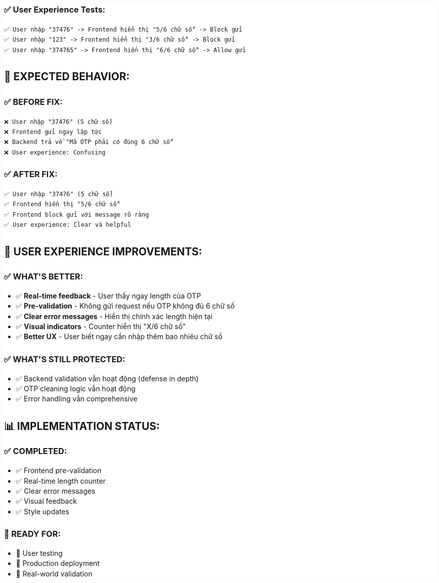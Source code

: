 ### **✅ User Experience Tests:**
```
✅ User nhập "37476" -> Frontend hiển thị "5/6 chữ số" -> Block gửi
✅ User nhập "123" -> Frontend hiển thị "3/6 chữ số" -> Block gửi
✅ User nhập "374765" -> Frontend hiển thị "6/6 chữ số" -> Allow gửi
```

## 🎯 **EXPECTED BEHAVIOR:**

### **✅ BEFORE FIX:**
```
❌ User nhập "37476" (5 chữ số)
❌ Frontend gửi ngay lập tức
❌ Backend trả về "Mã OTP phải có đúng 6 chữ số"
❌ User experience: Confusing
```

### **✅ AFTER FIX:**
```
✅ User nhập "37476" (5 chữ số)
✅ Frontend hiển thị "5/6 chữ số"
✅ Frontend block gửi với message rõ ràng
✅ User experience: Clear và helpful
```

## 🚀 **USER EXPERIENCE IMPROVEMENTS:**

### **✅ WHAT'S BETTER:**
- ✅ **Real-time feedback** - User thấy ngay length của OTP
- ✅ **Pre-validation** - Không gửi request nếu OTP không đủ 6 chữ số
- ✅ **Clear error messages** - Hiển thị chính xác length hiện tại
- ✅ **Visual indicators** - Counter hiển thị "X/6 chữ số"
- ✅ **Better UX** - User biết ngay cần nhập thêm bao nhiêu chữ số

### **✅ WHAT'S STILL PROTECTED:**
- ✅ Backend validation vẫn hoạt động (defense in depth)
- ✅ OTP cleaning logic vẫn hoạt động
- ✅ Error handling vẫn comprehensive

## 📊 **IMPLEMENTATION STATUS:**

### **✅ COMPLETED:**
- ✅ Frontend pre-validation
- ✅ Real-time length counter
- ✅ Clear error messages
- ✅ Visual feedback
- ✅ Style updates

### **🚀 READY FOR:**
- 🚀 User testing
- 🚀 Production deployment
- 🚀 Real-world validation
